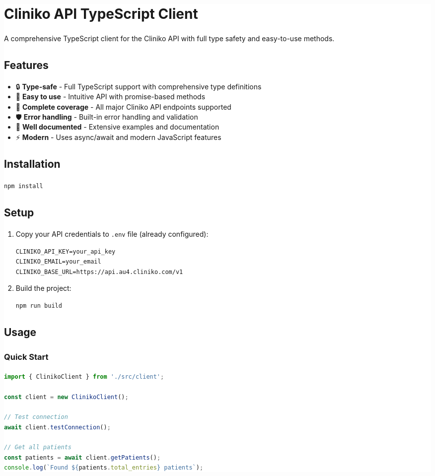 # Cliniko API TypeScript Client

A comprehensive TypeScript client for the Cliniko API with full type safety and easy-to-use methods.

## Features

- 🔒 **Type-safe** - Full TypeScript support with comprehensive type definitions
- 🚀 **Easy to use** - Intuitive API with promise-based methods
- 🔄 **Complete coverage** - All major Cliniko API endpoints supported
- 🛡️ **Error handling** - Built-in error handling and validation
- 📝 **Well documented** - Extensive examples and documentation
- ⚡ **Modern** - Uses async/await and modern JavaScript features

## Installation

```bash
npm install
```

## Setup

1. Copy your API credentials to `.env` file (already configured):
   ```
   CLINIKO_API_KEY=your_api_key
   CLINIKO_EMAIL=your_email
   CLINIKO_BASE_URL=https://api.au4.cliniko.com/v1
   ```

2. Build the project:
   ```bash
   npm run build
   ```

## Usage

### Quick Start

```typescript
import { ClinikoClient } from './src/client';

const client = new ClinikoClient();

// Test connection
await client.testConnection();

// Get all patients
const patients = await client.getPatients();
console.log(`Found ${patients.total_entries} patients`);
```
